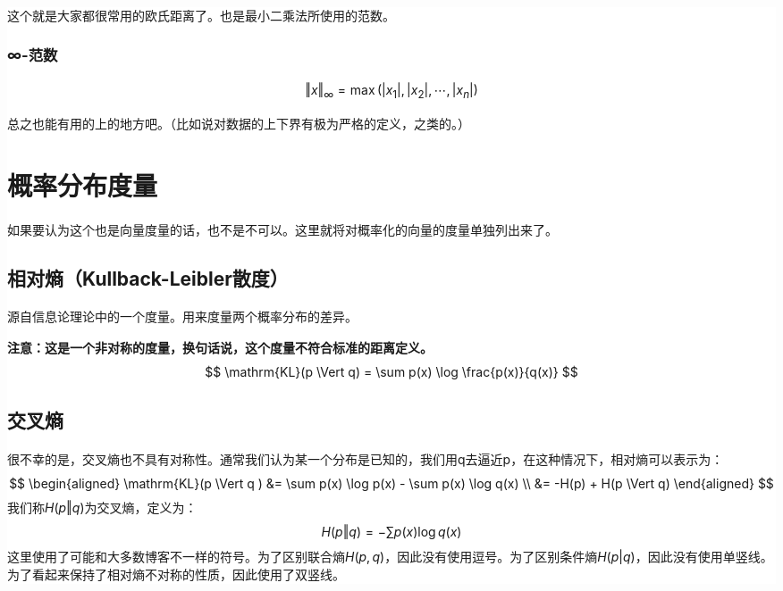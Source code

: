 这个就是大家都很常用的欧氏距离了。也是最小二乘法所使用的范数。

### $\infty$-范数

$$
\Vert x \Vert_\infty = \max \left( \vert x_1 \vert , \vert x_2 \vert , \cdots , \vert x_n \vert \right)
$$

 总之也能有用的上的地方吧。（比如说对数据的上下界有极为严格的定义，之类的。）

# 概率分布度量

如果要认为这个也是向量度量的话，也不是不可以。这里就将对概率化的向量的度量单独列出来了。

## 相对熵（Kullback-Leibler散度）

源自信息论理论中的一个度量。用来度量两个概率分布的差异。

**注意：这是一个非对称的度量，换句话说，这个度量不符合标准的距离定义。**
$$
\mathrm{KL}(p \Vert q) = \sum p(x) \log \frac{p(x)}{q(x)}
$$

## 交叉熵

很不幸的是，交叉熵也不具有对称性。通常我们认为某一个分布是已知的，我们用q去逼近p，在这种情况下，相对熵可以表示为：
$$
\begin{aligned}
\mathrm{KL}(p \Vert q ) &= \sum p(x) \log p(x) - \sum p(x) \log q(x) \\
&= -H(p) + H(p \Vert q)
\end{aligned}
$$
我们称$H(p \Vert q)$为交叉熵，定义为：
$$
H(p \Vert q) = - \sum p(x) \log q(x)
$$
这里使用了可能和大多数博客不一样的符号。为了区别联合熵$H(p,q)$，因此没有使用逗号。为了区别条件熵$H(p \vert q)$，因此没有使用单竖线。为了看起来保持了相对熵不对称的性质，因此使用了双竖线。

